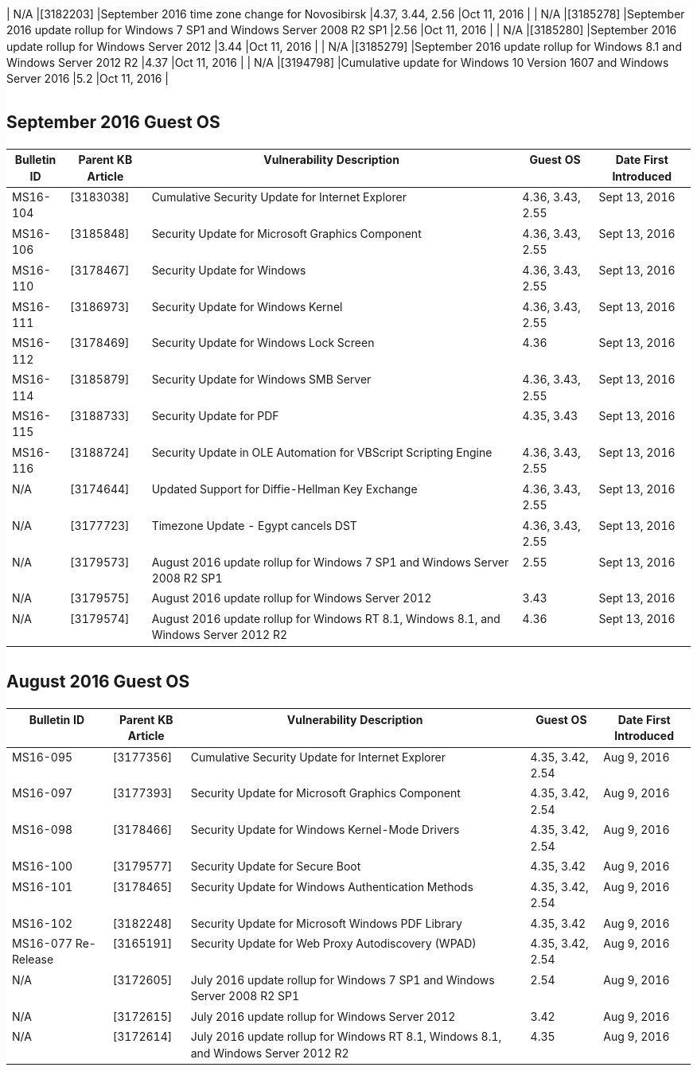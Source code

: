 | N/A |[3182203] |September 2016 time zone change for Novosibirsk |4.37, 3.44, 2.56 |Oct 11, 2016 |
| N/A |[3185278] |September 2016 update rollup for Windows 7 SP1 and Windows Server 2008 R2 SP1 |2.56 |Oct 11, 2016 |
| N/A |[3185280] |September 2016 update rollup for Windows Server 2012 |3.44 |Oct 11, 2016 |
| N/A |[3185279] |September 2016 update rollup for Windows 8.1 and Windows Server 2012 R2 |4.37 |Oct 11, 2016 |
| N/A |[3194798] |Cumulative update for Windows 10 Version 1607 and Windows Server 2016 |5.2 |Oct 11, 2016 |

## September 2016 Guest OS
| Bulletin ID | Parent KB Article | Vulnerability Description | Guest OS | Date First Introduced |
| --- | --- | --- | --- | --- |
| MS16-104 |[3183038] |Cumulative Security Update for Internet Explorer |4.36, 3.43, 2.55 |Sept 13, 2016 |
| MS16-106 |[3185848] |Security Update for Microsoft Graphics Component |4.36, 3.43, 2.55 |Sept 13, 2016 |
| MS16-110 |[3178467] |Security Update for Windows |4.36, 3.43, 2.55 |Sept 13, 2016 |
| MS16-111 |[3186973] |Security Update for Windows Kernel |4.36, 3.43, 2.55 |Sept 13, 2016 |
| MS16-112 |[3178469] |Security Update for Windows Lock Screen |4.36 |Sept 13, 2016 |
| MS16-114 |[3185879] |Security Update for Windows SMB Server |4.36, 3.43, 2.55 |Sept 13, 2016 |
| MS16-115 |[3188733] |Security Update for PDF |4.35, 3.43 |Sept 13, 2016 |
| MS16-116 |[3188724] |Security Update in OLE Automation for VBScript Scripting Engine |4.36, 3.43, 2.55 |Sept 13, 2016 |
| N/A |[3174644] |Updated Support for Diffie-Hellman Key Exchange |4.36, 3.43, 2.55 |Sept 13, 2016 |
| N/A |[3177723] |Timezone Update - Egypt cancels DST |4.36, 3.43, 2.55 |Sept 13, 2016 |
| N/A |[3179573] |August 2016 update rollup for Windows 7 SP1 and Windows Server 2008 R2 SP1 |2.55 |Sept 13, 2016 |
| N/A |[3179575] |August 2016 update rollup for Windows Server 2012 |3.43 |Sept 13, 2016 |
| N/A |[3179574] |August 2016 update rollup for Windows RT 8.1, Windows 8.1, and Windows Server 2012 R2 |4.36 |Sept 13, 2016 |

## August 2016 Guest OS
| Bulletin ID | Parent KB Article | Vulnerability Description | Guest OS | Date First Introduced |
| --- | --- | --- | --- | --- |
| MS16-095 |[3177356] |Cumulative Security Update for Internet Explorer |4.35, 3.42, 2.54 |Aug 9, 2016 |
| MS16-097 |[3177393] |Security Update for Microsoft Graphics Component |4.35, 3.42, 2.54 |Aug 9, 2016 |
| MS16-098 |[3178466] |Security Update for Windows Kernel-Mode Drivers |4.35, 3.42, 2.54 |Aug 9, 2016 |
| MS16-100 |[3179577] |Security Update for Secure Boot |4.35, 3.42 |Aug 9, 2016 |
| MS16-101 |[3178465] |Security Update for Windows Authentication Methods |4.35, 3.42, 2.54 |Aug 9, 2016 |
| MS16-102 |[3182248] |Security Update for Microsoft Windows PDF Library |4.35, 3.42 |Aug 9, 2016 |
| MS16-077 Re-Release |[3165191] |Security Update for Web Proxy Autodiscovery (WPAD) |4.35, 3.42, 2.54 |Aug 9, 2016 |
| N/A |[3172605] |July 2016 update rollup for Windows 7 SP1 and Windows Server 2008 R2 SP1 |2.54 |Aug 9, 2016 |
| N/A |[3172615] |July 2016 update rollup for Windows Server 2012 |3.42 |Aug 9, 2016 |
| N/A |[3172614] |July 2016 update rollup for Windows RT 8.1, Windows 8.1, and Windows Server 2012 R2 |4.35 |Aug 9, 2016 |


[4462917]: http://support.microsoft.com/kb/4462917
[4464330]: http://support.microsoft.com/kb/4464330
[4462915]: http://support.microsoft.com/kb/4462915
[4462931]: http://support.microsoft.com/kb/4462931
[4462941]: http://support.microsoft.com/kb/4462941
[4462930]: http://support.microsoft.com/kb/4462930
[4462949]: http://support.microsoft.com/kb/4462949
[4339284]: http://support.microsoft.com/kb/4339284
[4457144]: http://support.microsoft.com/kb/4457144
[4457044]: http://support.microsoft.com/kb/4457044
[4457038]: http://support.microsoft.com/kb/4457038
[4457135]: http://support.microsoft.com/kb/4457135
[4457042]: http://support.microsoft.com/kb/4457042
[4457037]: http://support.microsoft.com/kb/4457037
[4457129]: http://support.microsoft.com/kb/4457129
[4457045]: http://support.microsoft.com/kb/4457045
[4457036]: http://support.microsoft.com/kb/4457036
[4457131]: http://support.microsoft.com/kb/4457131
[4457145]: http://support.microsoft.com/kb/4457145
[4457140]: http://support.microsoft.com/kb/4457140
[4457143]: http://support.microsoft.com/kb/4457143
[4457055]: http://support.microsoft.com/kb/4457055
[4457030]: http://support.microsoft.com/kb/4457030
[4457053]: http://support.microsoft.com/kb/4457053
[4457029]: http://support.microsoft.com/kb/4457029
[4457056]: http://support.microsoft.com/kb/4457056
[4457028]: http://support.microsoft.com/kb/4457028
[4457146]: http://support.microsoft.com/kb/4457146
[4457426]: http://support.microsoft.com/kb/4457426
[4343900]: http://support.microsoft.com/kb/4343900
[4344152]: http://support.microsoft.com/kb/4344152
[4344149]: http://support.microsoft.com/kb/4344149
[4343901]: http://support.microsoft.com/kb/4343901
[4344150]: http://support.microsoft.com/kb/4344150
[4344148]: http://support.microsoft.com/kb/4344148
[4343898]: http://support.microsoft.com/kb/4343898
[4344153]: http://support.microsoft.com/kb/4344153
[4344147]: http://support.microsoft.com/kb/4344147
[4457131]: http://support.microsoft.com/kb/4457131
[4457145]: http://support.microsoft.com/kb/4457145
[4457140]: http://support.microsoft.com/kb/4457140
[4457143]: http://support.microsoft.com/kb/4457143
[4457055]: http://support.microsoft.com/kb/4457055
[4457030]: http://support.microsoft.com/kb/4457030
[4457053]: http://support.microsoft.com/kb/4457053
[4457029]: http://support.microsoft.com/kb/4457029
[4457056]: http://support.microsoft.com/kb/4457056
[4457028]: http://support.microsoft.com/kb/4457028
[4457146]: http://support.microsoft.com/kb/4457146
[4457426]: http://support.microsoft.com/kb/4457426
[4343900]: http://support.microsoft.com/kb/4343900
[4344152]: http://support.microsoft.com/kb/4344152
[4344149]: http://support.microsoft.com/kb/4344149
[4343901]: http://support.microsoft.com/kb/4343901
[4344150]: http://support.microsoft.com/kb/4344150
[4344148]: http://support.microsoft.com/kb/4344148
[4343898]: http://support.microsoft.com/kb/4343898
[4344153]: http://support.microsoft.com/kb/4344153
[4344147]: http://support.microsoft.com/kb/4344147
[4343887]: http://support.microsoft.com/kb/4343887
[4343899]: http://support.microsoft.com/kb/4343899
[4343896]: http://support.microsoft.com/kb/4343896
[4343888]: http://support.microsoft.com/kb/4343888
[4344177]: http://support.microsoft.com/kb/4344177
[4344173]: http://support.microsoft.com/kb/4344173
[4344175]: http://support.microsoft.com/kb/4344175
[4344172]: http://support.microsoft.com/kb/4344172
[4344178]: http://support.microsoft.com/kb/4344178
[4344171]: http://support.microsoft.com/kb/4344171
[4346742]: http://support.microsoft.com/kb/4346742
[4346739]: http://support.microsoft.com/kb/4346739
[4346745]: http://support.microsoft.com/kb/4346745
[4346408]: http://support.microsoft.com/kb/4346408
[4343902]: http://support.microsoft.com/kb/4343902
[4343205]: http://support.microsoft.com/kb/4343205
[4338818]: http://support.microsoft.com/kb/4338818
[4019990]: http://support.microsoft.com/kb/4019990
[4338830]: http://support.microsoft.com/kb/4338830
[4338421]: http://support.microsoft.com/kb/4338421
[4338416]: http://support.microsoft.com/kb/4338416
[4338815]: http://support.microsoft.com/kb/4338815
[4338424]: http://support.microsoft.com/kb/4338424
[4338415]: http://support.microsoft.com/kb/4338415
[4338814]: http://support.microsoft.com/kb/4338814
[4338823]: http://support.microsoft.com/kb/4338823
[4338820]: http://support.microsoft.com/kb/4338820
[4338824]: http://support.microsoft.com/kb/4338824
[4345459]: http://support.microsoft.com/kb/4345459
[4345425]: http://support.microsoft.com/kb/4345425
[4345424]: http://support.microsoft.com/kb/4345424
[4345418]: http://support.microsoft.com/kb/4345418
[4338612]: http://support.microsoft.com/kb/4338612
[4338602]: http://support.microsoft.com/kb/4338602
[4338601]: http://support.microsoft.com/kb/4338601
[4338604]: http://support.microsoft.com/kb/4338604
[4338613]: http://support.microsoft.com/kb/4338613
[4338600]: http://support.microsoft.com/kb/4338600
[4338605]: http://support.microsoft.com/kb/4338605
[4338832]: http://support.microsoft.com/kb/4338832
[4284826]: http://support.microsoft.com/kb/4284826
[4284855]: http://support.microsoft.com/kb/4284855
[4284815]: http://support.microsoft.com/kb/4284815
[4339093]: http://support.microsoft.com/kb/4339093
[4284880]: http://support.microsoft.com/kb/4284880
[4284867]: http://support.microsoft.com/kb/4284867
[4284846]: http://support.microsoft.com/kb/4284846
[4284878]: http://support.microsoft.com/kb/4284878
[4230450]: http://support.microsoft.com/kb/4230450
[4287903]: http://support.microsoft.com/kb/4287903
[4103718]: http://support.microsoft.com/kb/4103718
[4103718]: http://support.microsoft.com/kb/4103718
[4103730]: http://support.microsoft.com/kb/4103730
[4103725]: http://support.microsoft.com/kb/4103725
[4040980]: http://support.microsoft.com/kb/4040980
[4040977]: http://support.microsoft.com/kb/4040977
[4095874]: http://support.microsoft.com/kb/4095874
[4096495]: http://support.microsoft.com/kb/4096495
[4040975]: http://support.microsoft.com/kb/4040975
[4095872]: http://support.microsoft.com/kb/4095872
[4096494]: http://support.microsoft.com/kb/4096494
[4096416]: http://support.microsoft.com/kb/4096416
[4040974]: http://support.microsoft.com/kb/4040974
[4040972]: http://support.microsoft.com/kb/4040972
[4043763]: http://support.microsoft.com/kb/4043763
[4095876]: http://support.microsoft.com/kb/4095876
[4096417]: http://support.microsoft.com/kb/4096417
[4132216]: http://support.microsoft.com/kb/4132216
[4103721]: http://support.microsoft.com/kb/4103721
[4103727]: http://support.microsoft.com/kb/4103727 
[4103723]: http://support.microsoft.com/kb/4103723
[4103712]: http://support.microsoft.com/kb/4103712
[4103726]: http://support.microsoft.com/kb/4103726
[4103715]: http://support.microsoft.com/kb/4103715
[4095514]: http://support.microsoft.com/kb/4095514
[4095519]: http://support.microsoft.com/kb/4095519
[4095512]: http://support.microsoft.com/kb/4095512
[4095518]: http://support.microsoft.com/kb/4095518
[4096235]: http://support.microsoft.com/kb/4096235
[4095515]: http://support.microsoft.com/kb/4095515
[4095517]: http://support.microsoft.com/kb/4095517
[4096236]: http://support.microsoft.com/kb/4096236
[4054856]: http://support.microsoft.com/kb/4054856
[4103768]: http://support.microsoft.com/kb/4103768
[4103729]: http://support.microsoft.com/kb/4103729
[4093118]: http://support.microsoft.com/kb/4093118
[4093123]: http://support.microsoft.com/kb/4093123
[4093114]: http://support.microsoft.com/kb/4093114
[4093137]: http://support.microsoft.com/kb/4093137
[4093753]: http://support.microsoft.com/kb/4093753
[4093119]: http://support.microsoft.com/kb/4093119
[4093108]: http://support.microsoft.com/kb/4093108 
[4093122]: http://support.microsoft.com/kb/4093122
[4093115]: http://support.microsoft.com/kb/4093115
[4092946]: http://support.microsoft.com/kb/4092946
[4093110]: http://support.microsoft.com/kb/4093110
[4088875]: http://support.microsoft.com/kb/4088875
[4099950]: http://support.microsoft.com/kb/4099950
[4088877]: http://support.microsoft.com/kb/4088877
[4088876]: http://support.microsoft.com/kb/4088876
[4088787]: http://support.microsoft.com/kb/4088787
[4088776]: http://support.microsoft.com/kb/4088776 
[4088878]: http://support.microsoft.com/kb/4088878
[4088880]: http://support.microsoft.com/kb/4088880
[4088879]: http://support.microsoft.com/kb/4088879
[4089187]: http://support.microsoft.com/kb/4089187
[4088785]: http://support.microsoft.com/kb/4088785
[4074598]: http://support.microsoft.com/kb/4074598
[4074593]: http://support.microsoft.com/kb/4074593
[4074594]: http://support.microsoft.com/kb/4074594
[4074837]: http://support.microsoft.com/kb/4074837
[4074590]: http://support.microsoft.com/kb/4074590
[4074588]: http://support.microsoft.com/kb/4074588 
[4074587]: http://support.microsoft.com/kb/4074587
[4074589]: http://support.microsoft.com/kb/4074589
[4074597]: http://support.microsoft.com/kb/4074597
[4074736]: http://support.microsoft.com/kb/4074736
[4074595]: http://support.microsoft.com/kb/4074595
[4056894]: http://support.microsoft.com/kb/4056894
[4056896]: http://support.microsoft.com/kb/4056896
[4056895]: http://support.microsoft.com/kb/4048958
[4054176]: http://support.microsoft.com/kb/4054176
[4054172]: http://support.microsoft.com/kb/4054172
[4054175]: http://support.microsoft.com/kb/4054175
[4054171]: http://support.microsoft.com/kb/4054171
[4054177]: http://support.microsoft.com/kb/4054177
[4054170]: http://support.microsoft.com/kb/4054170
[4056898]: http://support.microsoft.com/kb/4056898
[4056897]: http://support.microsoft.com/kb/4056897
[4056899]: http://support.microsoft.com/kb/4056899
[4056890]: http://support.microsoft.com/kb/4056890 
[4056892]: http://support.microsoft.com/kb/4056892
[4054518]: http://support.microsoft.com/kb/4054518
[4054520]: http://support.microsoft.com/kb/4054520
[4054519]: http://support.microsoft.com/kb/4054519
[4051956]: http://support.microsoft.com/kb/4051956
[4053579]: http://support.microsoft.com/kb/4053579
[4054517]: http://support.microsoft.com/kb/4054517 
[4054521]: http://support.microsoft.com/kb/4054521
[4054522]: http://support.microsoft.com/kb/4054522
[4054523]: http://support.microsoft.com/kb/4054523
[4052978]: http://support.microsoft.com/kb/4052978
[4048951]: http://support.microsoft.com/kb/4048951
[4048957]: http://support.microsoft.com/kb/4048957
[4048959]: http://support.microsoft.com/kb/4048959
[4048958]: http://support.microsoft.com/kb/4048958
[4049068]: http://support.microsoft.com/kb/4049068
[4048953]: http://support.microsoft.com/kb/4048953
[4048960]: http://support.microsoft.com/kb/4048960 
[4048962]: http://support.microsoft.com/kb/4048962
[4048961]: http://support.microsoft.com/kb/4048961
[4047206]: http://support.microsoft.com/kb/4047206
[4048951]: http://support.microsoft.com/kb/4048951
[4041681]: http://support.microsoft.com/kb/4041681
[4041693]: http://support.microsoft.com/kb/4041693
[4041690]: http://support.microsoft.com/kb/4041690
[3191566]: http://support.microsoft.com/kb/3191566
[3191565]: http://support.microsoft.com/kb/3191565
[3191564]: http://support.microsoft.com/kb/3191564
[4041691]: http://support.microsoft.com/kb/4041691 
[4041678]: http://support.microsoft.com/kb/4041678 
[4041679]: http://support.microsoft.com/kb/4041679
[4041687]: http://support.microsoft.com/kb/4041687
[4040685]: http://support.microsoft.com/kb/4040685
[4041681]: http://support.microsoft.com/kb/4041681
[4041690]: http://support.microsoft.com/kb/4041690
[4041693]: http://support.microsoft.com/kb/4041693
[4038777]: http://support.microsoft.com/kb/4038777
[4038799]: http://support.microsoft.com/kb/4038799
[4038792]: http://support.microsoft.com/kb/4038792
[4040980]: http://support.microsoft.com/kb/4040980
[4040979]: http://support.microsoft.com/kb/4040979
[4040981]: http://support.microsoft.com/kb/4040981
[4038782]: http://support.microsoft.com/kb/4038782
[4038779]: http://support.microsoft.com/kb/4038779
[4038786]: http://support.microsoft.com/kb/4038786
[4038793]: http://support.microsoft.com/kb/4038793
[4040966]: http://support.microsoft.com/kb/4040966
[4040960]: http://support.microsoft.com/kb/4040960
[4040965]: http://support.microsoft.com/kb/4040965
[4040959]: http://support.microsoft.com/kb/4040959
[4033988]: http://support.microsoft.com/kb/4033988
[4040955]: http://support.microsoft.com/kb/4040955
[4040967]: http://support.microsoft.com/kb/4040967
[4040958]: http://support.microsoft.com/kb/4040958
[4036586]: http://support.microsoft.com/kb/4036586
[4034664]: http://support.microsoft.com/kb/4034664
[4034665]: http://support.microsoft.com/kb/4034665
[4034681]: http://support.microsoft.com/kb/4034681
[4034658]: http://support.microsoft.com/kb/4034658
[4034679]: http://support.microsoft.com/kb/4034679
[4034672]: http://support.microsoft.com/kb/4034672
[4034666]: http://support.microsoft.com/kb/4034666
[4034733]: http://support.microsoft.com/kb/4034733
[4034664]: http://support.microsoft.com/kb/4034664
[4034665]: http://support.microsoft.com/kb/4034665
[4034681]: http://support.microsoft.com/kb/4034681
[4034668]: http://support.microsoft.com/kb/4034668
[4034660]: http://support.microsoft.com/kb/4034660
[4034658]: http://support.microsoft.com/kb/4034658
[4034674]: http://support.microsoft.com/kb/4034674
[4025341]: http://support.microsoft.com/kb/4025341
[4025331]: http://support.microsoft.com/kb/4025331
[4025336]: http://support.microsoft.com/kb/4025336
[4025339]: http://support.microsoft.com/kb/4025337
[4025337]: http://support.microsoft.com/kb/4025333
[4025333]: http://support.microsoft.com/kb/4025343
[4025343]: http://support.microsoft.com/kb/4025376
[4025252]: http://support.microsoft.com/kb/4025252
[4025376]: http://support.microsoft.com/kb/4025376
[4020322]: http://support.microsoft.com/kb/4020322
[4022719]: http://support.microsoft.com/kb/4022719
[4022724]: http://support.microsoft.com/kb/4022724
[4022726]: http://support.microsoft.com/kb/4022726
[4022722]: http://support.microsoft.com/kb/4022722
[4022717]: http://support.microsoft.com/kb/4022717
[4022718]: http://support.microsoft.com/kb/4022718
[4021558]: http://support.microsoft.com/kb/4021558
[4022719]: http://support.microsoft.com/kb/4022719
[4022724]: http://support.microsoft.com/kb/4022724
[4022726]: http://support.microsoft.com/kb/4022726
[4022730]: http://support.microsoft.com/kb/4022730
[4015221]: http://support.microsoft.com/kb/4015221
[4015583]: http://support.microsoft.com/kb/4015583
[4015219]: http://support.microsoft.com/kb/4015219
[4023136]: http://support.microsoft.com/kb/4023136
[4019264]: http://support.microsoft.com/kb/4019264
[4014545]: http://support.microsoft.com/kb/4014545
[4014508]: http://support.microsoft.com/kb/4014508
[4014511]: http://support.microsoft.com/kb/4014511
[4014514]: http://support.microsoft.com/kb/4014514
[4019216]: http://support.microsoft.com/kb/4019216
[4014503]: http://support.microsoft.com/kb/4014503
[4014506]: http://support.microsoft.com/kb/4014506
[4014509]: http://support.microsoft.com/kb/4014509
[4014513]: http://support.microsoft.com/kb/4014513
[4019215]: http://support.microsoft.com/kb/4019215
[4014505]: http://support.microsoft.com/kb/4014505
[4014507]: http://support.microsoft.com/kb/4014507
[4014510]: http://support.microsoft.com/kb/4014510
[4014512]: http://support.microsoft.com/kb/4014512
[4019472]: http://support.microsoft.com/kb/4019472
[4019263]: http://support.microsoft.com/kb/4019263
[4019213]: http://support.microsoft.com/kb/4019213
[4019214]: http://support.microsoft.com/kb/4019214
[4018271]: http://support.microsoft.com/kb/4018271
[4010323]: http://support.microsoft.com/kb/4010323
[4012864]: http://support.microsoft.com/kb/4012864
[4014565]: http://support.microsoft.com/kb/4014565
[4014559]: http://support.microsoft.com/kb/4014559
[4015549]: http://support.microsoft.com/kb/4015549
[4019990]: http://support.microsoft.com/kb/4019990
[4014563]: http://support.microsoft.com/kb/4014563
[4014557]: http://support.microsoft.com/kb/4014557
[4014545]: http://support.microsoft.com/kb/4014545
[4014548]: http://support.microsoft.com/kb/4014548
[4015551]: http://support.microsoft.com/kb/4015551
[3173424]: http://support.microsoft.com/kb/3173424
[4014555]: http://support.microsoft.com/kb/4014555
[4014567]: http://support.microsoft.com/kb/4014567
[4015550]: http://support.microsoft.com/kb/4015550
[4013418]: http://support.microsoft.com/kb/4013418
[4022345]: https://technet.microsoft.com/library/security/4022345.aspx
[4022344]: https://technet.microsoft.com/library/security/4022344.aspx
[4021279]: https://technet.microsoft.com/library/security/4021279.aspx
[4015217]: http://support.microsoft.com/kb/4015217
[4015546]: http://support.microsoft.com/kb/4015546
[4015547]: http://support.microsoft.com/kb/4015547
[4015548]: http://support.microsoft.com/kb/4015548
[4014661]: http://support.microsoft.com/kb/4014661
[4014550]: http://support.microsoft.com/kb/4014550
[4014560]: http://support.microsoft.com/kb/4014560
[4014562]: http://support.microsoft.com/kb/4014562
[4014556]: http://support.microsoft.com/kb/4014556
[4014574]: http://support.microsoft.com/kb/4014574
[4014564]: http://support.microsoft.com/kb/4014564
[4014572]: http://support.microsoft.com/kb/4014572
[4014549]: http://support.microsoft.com/kb/4014549
[4014566]: http://support.microsoft.com/kb/4014566
[4014552]: http://support.microsoft.com/kb/4014552
[4014573]: http://support.microsoft.com/kb/4014573
[4014558]: http://support.microsoft.com/kb/4014558
[4015217]: http://support.microsoft.com/kb/4015217
[4015193]: http://support.microsoft.com/kb/4015193
[4012215]: http://support.microsoft.com/kb/4012215
[4012217]: http://support.microsoft.com/kb/4012217
[4012216]: http://support.microsoft.com/kb/4012216
[4013429]: http://support.microsoft.com/kb/4013429 
[4012212]: http://support.microsoft.com/kb/4012212 
[4012213]: http://support.microsoft.com/kb/4012213 
[4012214]: http://support.microsoft.com/kb/4012214 
